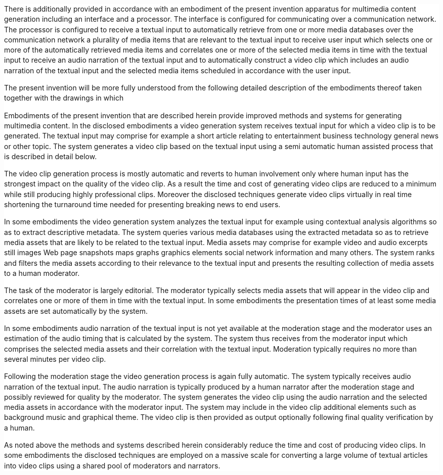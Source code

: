 There is additionally provided in accordance with an embodiment of the present invention apparatus for multimedia content generation including an interface and a processor. The interface is configured for communicating over a communication network. The processor is configured to receive a textual input to automatically retrieve from one or more media databases over the communication network a plurality of media items that are relevant to the textual input to receive user input which selects one or more of the automatically retrieved media items and correlates one or more of the selected media items in time with the textual input to receive an audio narration of the textual input and to automatically construct a video clip which includes an audio narration of the textual input and the selected media items scheduled in accordance with the user input.

The present invention will be more fully understood from the following detailed description of the embodiments thereof taken together with the drawings in which 

Embodiments of the present invention that are described herein provide improved methods and systems for generating multimedia content. In the disclosed embodiments a video generation system receives textual input for which a video clip is to be generated. The textual input may comprise for example a short article relating to entertainment business technology general news or other topic. The system generates a video clip based on the textual input using a semi automatic human assisted process that is described in detail below.

The video clip generation process is mostly automatic and reverts to human involvement only where human input has the strongest impact on the quality of the video clip. As a result the time and cost of generating video clips are reduced to a minimum while still producing highly professional clips. Moreover the disclosed techniques generate video clips virtually in real time shortening the turnaround time needed for presenting breaking news to end users.

In some embodiments the video generation system analyzes the textual input for example using contextual analysis algorithms so as to extract descriptive metadata. The system queries various media databases using the extracted metadata so as to retrieve media assets that are likely to be related to the textual input. Media assets may comprise for example video and audio excerpts still images Web page snapshots maps graphs graphics elements social network information and many others. The system ranks and filters the media assets according to their relevance to the textual input and presents the resulting collection of media assets to a human moderator.

The task of the moderator is largely editorial. The moderator typically selects media assets that will appear in the video clip and correlates one or more of them in time with the textual input. In some embodiments the presentation times of at least some media assets are set automatically by the system.

In some embodiments audio narration of the textual input is not yet available at the moderation stage and the moderator uses an estimation of the audio timing that is calculated by the system. The system thus receives from the moderator input which comprises the selected media assets and their correlation with the textual input. Moderation typically requires no more than several minutes per video clip.

Following the moderation stage the video generation process is again fully automatic. The system typically receives audio narration of the textual input. The audio narration is typically produced by a human narrator after the moderation stage and possibly reviewed for quality by the moderator. The system generates the video clip using the audio narration and the selected media assets in accordance with the moderator input. The system may include in the video clip additional elements such as background music and graphical theme. The video clip is then provided as output optionally following final quality verification by a human.

As noted above the methods and systems described herein considerably reduce the time and cost of producing video clips. In some embodiments the disclosed techniques are employed on a massive scale for converting a large volume of textual articles into video clips using a shared pool of moderators and narrators.
